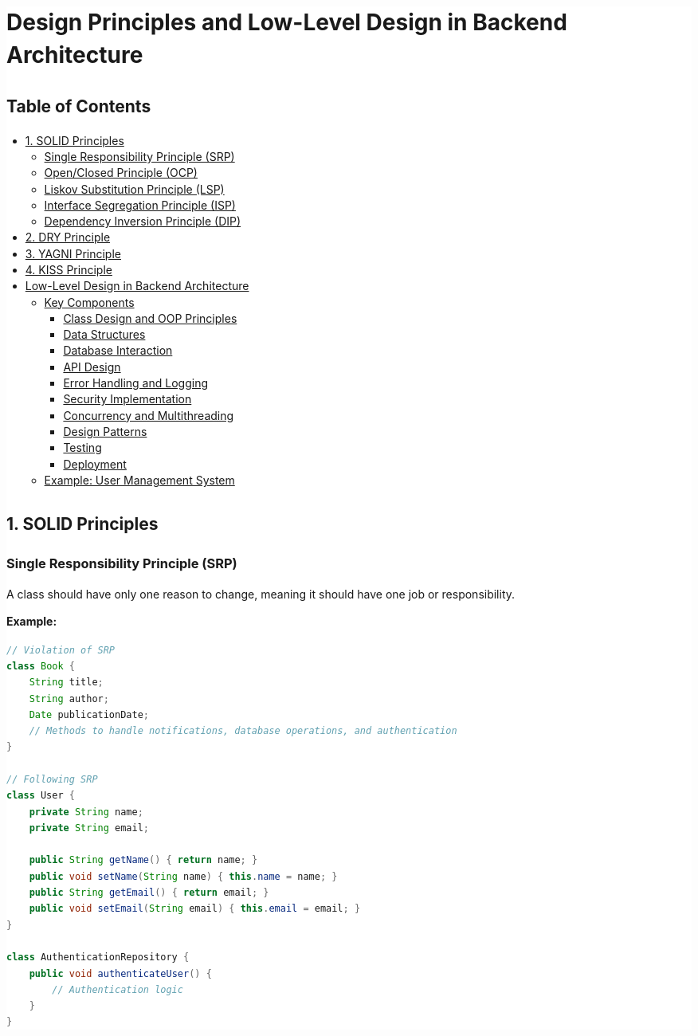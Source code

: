 # Design Principles and Low-Level Design in Backend Architecture

## Table of Contents

- [1. SOLID Principles](#1-solid-principles)
  - [Single Responsibility Principle (SRP)](#single-responsibility-principle-srp)
  - [Open/Closed Principle (OCP)](#openclosed-principle-ocp)
  - [Liskov Substitution Principle (LSP)](#liskov-substitution-principle-lsp)
  - [Interface Segregation Principle (ISP)](#interface-segregation-principle-isp)
  - [Dependency Inversion Principle (DIP)](#dependency-inversion-principle-dip)
- [2. DRY Principle](#2-dry-principle)
- [3. YAGNI Principle](#3-yagni-principle)
- [4. KISS Principle](#4-kiss-principle)
- [Low-Level Design in Backend Architecture](#low-level-design-in-backend-architecture)
  - [Key Components](#key-components)
    - [Class Design and OOP Principles](#class-design-and-oops-principles)
    - [Data Structures](#data-structures)
    - [Database Interaction](#database-interaction)
    - [API Design](#api-design)
    - [Error Handling and Logging](#error-handling-and-logging)
    - [Security Implementation](#security-implementation)
    - [Concurrency and Multithreading](#concurrency-and-multithreading)
    - [Design Patterns](#design-patterns)
    - [Testing](#testing)
    - [Deployment](#deployment)
  - [Example: User Management System](#example-user-management-system)

## 1. SOLID Principles

### Single Responsibility Principle (SRP)

A class should have only one reason to change, meaning it should have one job or responsibility.

**Example:**

```java
// Violation of SRP
class Book {
    String title;
    String author;
    Date publicationDate;
    // Methods to handle notifications, database operations, and authentication
}

// Following SRP
class User {
    private String name;
    private String email;

    public String getName() { return name; }
    public void setName(String name) { this.name = name; }
    public String getEmail() { return email; }
    public void setEmail(String email) { this.email = email; }
}

class AuthenticationRepository {
    public void authenticateUser() {
        // Authentication logic
    }
}
```
